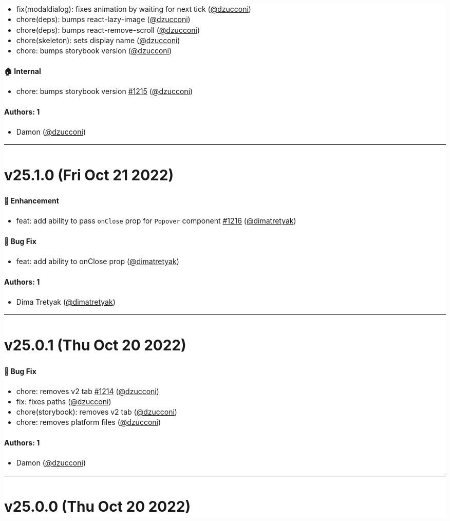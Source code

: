 - fix(modaldialog): fixes animation by waiting for next tick ([@dzucconi](https://github.com/dzucconi))
- chore(deps): bumps react-lazy-image ([@dzucconi](https://github.com/dzucconi))
- chore(deps): bumps react-remove-scroll ([@dzucconi](https://github.com/dzucconi))
- chore(skeleton): sets display name ([@dzucconi](https://github.com/dzucconi))
- chore: bumps storybook version ([@dzucconi](https://github.com/dzucconi))

#### 🏠  Internal

- chore: bumps storybook version [#1215](https://github.com/artsy/palette/pull/1215) ([@dzucconi](https://github.com/dzucconi))

#### Authors: 1

- Damon ([@dzucconi](https://github.com/dzucconi))

---

# v25.1.0 (Fri Oct 21 2022)

#### 🚀  Enhancement

- feat: add ability to pass `onClose` prop for `Popover` component [#1216](https://github.com/artsy/palette/pull/1216) ([@dimatretyak](https://github.com/dimatretyak))

#### 🐛  Bug Fix

- feat: add ability to onClose prop ([@dimatretyak](https://github.com/dimatretyak))

#### Authors: 1

- Dima Tretyak ([@dimatretyak](https://github.com/dimatretyak))

---

# v25.0.1 (Thu Oct 20 2022)

#### 🐛  Bug Fix

- chore: removes v2 tab [#1214](https://github.com/artsy/palette/pull/1214) ([@dzucconi](https://github.com/dzucconi))
- fix: fixes paths ([@dzucconi](https://github.com/dzucconi))
- chore(storybook): removes v2 tab ([@dzucconi](https://github.com/dzucconi))
- chore: removes platform files ([@dzucconi](https://github.com/dzucconi))

#### Authors: 1

- Damon ([@dzucconi](https://github.com/dzucconi))

---

# v25.0.0 (Thu Oct 20 2022)

